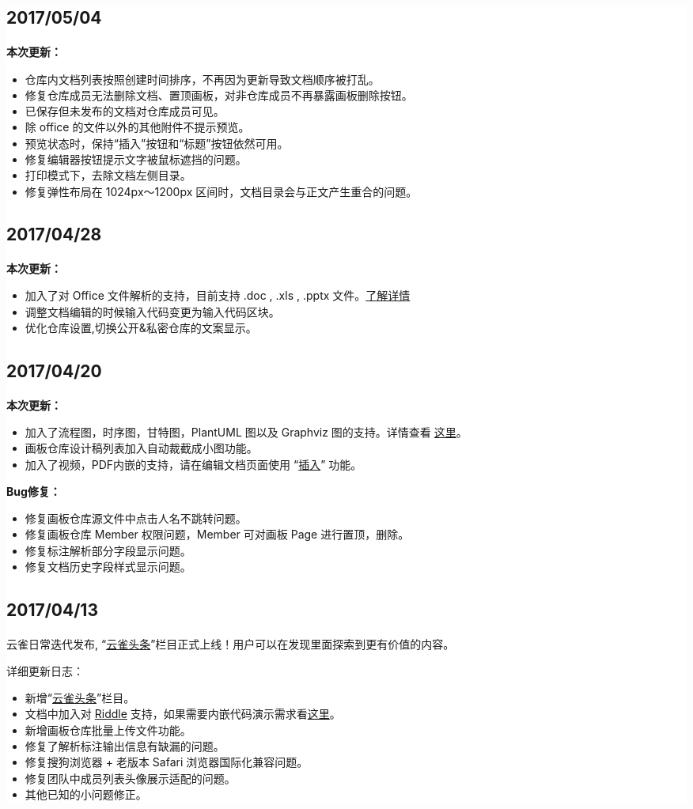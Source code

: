
## 2017/05/04

**本次更新：**

* 仓库内文档列表按照创建时间排序，不再因为更新导致文档顺序被打乱。
* 修复仓库成员无法删除文档、置顶画板，对非仓库成员不再暴露画板删除按钮。
* 已保存但未发布的文档对仓库成员可见。
* 除 office 的文件以外的其他附件不提示预览。
* 预览状态时，保持“插入”按钮和“标题”按钮依然可用。
* 修复编辑器按钮提示文字被鼠标遮挡的问题。
* 打印模式下，去除文档左侧目录。
* 修复弹性布局在 1024px～1200px 区间时，文档目录会与正文产生重合的问题。


## 2017/04/28

**本次更新：**

* 加入了对 Office 文件解析的支持，目前支持 .doc , .xls , .pptx 文件。[了解详情](/lark/help/office)
* 调整文档编辑的时候输入代码变更为输入代码区块。
* 优化仓库设置,切换公开&私密仓库的文案显示。


## 2017/04/20

**本次更新：**

* 加入了流程图，时序图，甘特图，PlantUML 图以及 Graphviz 图的支持。详情查看 [这里](https://lark.alipay.com/lark/help/qikwhn)。
* 画板仓库设计稿列表加入自动裁截成小图功能。
* 加入了视频，PDF内嵌的支持，请在编辑文档页面使用 “[插入](/lark/help/insert)” 功能。


**Bug修复：**

* 修复画板仓库源文件中点击人名不跳转问题。
* 修复画板仓库 Member 权限问题，Member 可对画板 Page 进行置顶，删除。
* 修复标注解析部分字段显示问题。
* 修复文档历史字段样式显示问题。


## 2017/04/13

云雀日常迭代发布, “[云雀头条](/explore/popular)”栏目正式上线！用户可以在发现里面探索到更有价值的内容。

详细更新日志：

* 新增“[云雀头条](/explore/popular)”栏目。
* 文档中加入对 [Riddle](https://riddle.alibaba-inc.com/) 支持，如果需要内嵌代码演示需求看[这里](/lark/help/code-demo)。
* 新增画板仓库批量上传文件功能。
* 修复了解析标注输出信息有缺漏的问题。
* 修复搜狗浏览器 + 老版本 Safari 浏览器国际化兼容问题。
* 修复团队中成员列表头像展示适配的问题。
* 其他已知的小问题修正。

